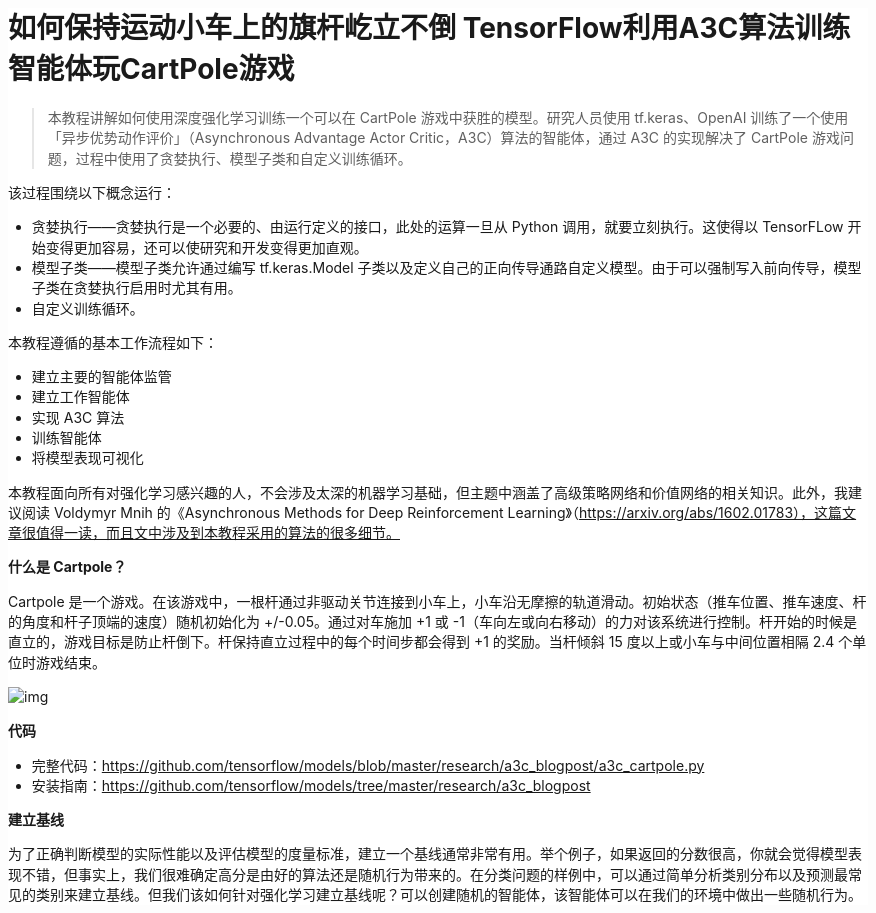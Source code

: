 
# 如何保持运动小车上的旗杆屹立不倒 TensorFlow利用A3C算法训练智能体玩CartPole游戏



> 本教程讲解如何使用深度强化学习训练一个可以在 CartPole 游戏中获胜的模型。研究人员使用 tf.keras、OpenAI 训练了一个使用「异步优势动作评价」（Asynchronous Advantage Actor Critic，A3C）算法的智能体，通过 A3C 的实现解决了 CartPole 游戏问题，过程中使用了贪婪执行、模型子类和自定义训练循环。



该过程围绕以下概念运行：



- 贪婪执行——贪婪执行是一个必要的、由运行定义的接口，此处的运算一旦从 Python 调用，就要立刻执行。这使得以 TensorFLow 开始变得更加容易，还可以使研究和开发变得更加直观。
- 模型子类——模型子类允许通过编写 tf.keras.Model 子类以及定义自己的正向传导通路自定义模型。由于可以强制写入前向传导，模型子类在贪婪执行启用时尤其有用。
- 自定义训练循环。



本教程遵循的基本工作流程如下：



- 建立主要的智能体监管
- 建立工作智能体
- 实现 A3C 算法
- 训练智能体
- 将模型表现可视化



本教程面向所有对强化学习感兴趣的人，不会涉及太深的机器学习基础，但主题中涵盖了高级策略网络和价值网络的相关知识。此外，我建议阅读 Voldymyr Mnih 的《Asynchronous Methods for Deep Reinforcement Learning》（https://arxiv.org/abs/1602.01783），这篇文章很值得一读，而且文中涉及到本教程采用的算法的很多细节。



**什么是 Cartpole？**



Cartpole 是一个游戏。在该游戏中，一根杆通过非驱动关节连接到小车上，小车沿无摩擦的轨道滑动。初始状态（推车位置、推车速度、杆的角度和杆子顶端的速度）随机初始化为 +/-0.05。通过对车施加 +1 或 -1（车向左或向右移动）的力对该系统进行控制。杆开始的时候是直立的，游戏目标是防止杆倒下。杆保持直立过程中的每个时间步都会得到 +1 的奖励。当杆倾斜 15 度以上或小车与中间位置相隔 2.4 个单位时游戏结束。

![img](https://mmbiz.qpic.cn/mmbiz_gif/KmXPKA19gW8z8b8pQrp0s9dStZDzKIyLo5KBbL3t5wJeU17Q7UdcpFzG6BibcbskT94db4ZgcTd8LibIHlKAGWQw/640?wx_fmt=gif&tp=webp&wxfrom=5&wx_lazy=1)



**代码**



- 完整代码：https://github.com/tensorflow/models/blob/master/research/a3c_blogpost/a3c_cartpole.py
- 安装指南：https://github.com/tensorflow/models/tree/master/research/a3c_blogpost



**建立基线**



为了正确判断模型的实际性能以及评估模型的度量标准，建立一个基线通常非常有用。举个例子，如果返回的分数很高，你就会觉得模型表现不错，但事实上，我们很难确定高分是由好的算法还是随机行为带来的。在分类问题的样例中，可以通过简单分析类别分布以及预测最常见的类别来建立基线。但我们该如何针对强化学习建立基线呢？可以创建随机的智能体，该智能体可以在我们的环境中做出一些随机行为。
